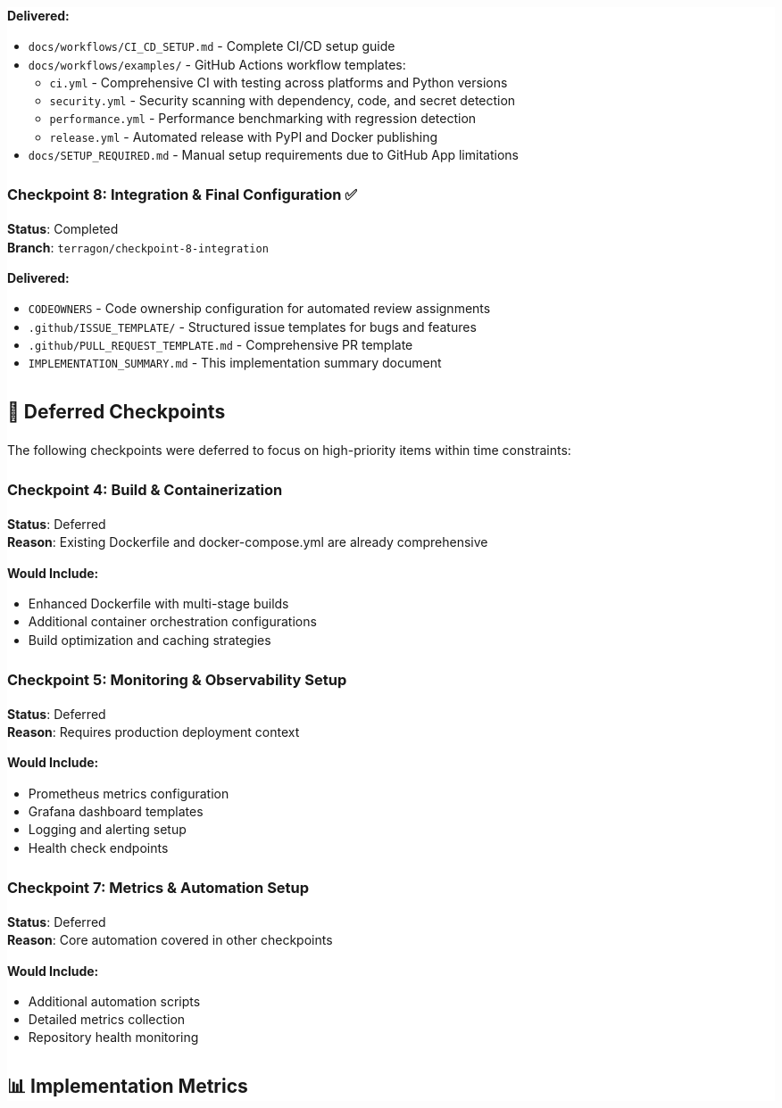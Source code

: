 **Delivered:**
- `docs/workflows/CI_CD_SETUP.md` - Complete CI/CD setup guide
- `docs/workflows/examples/` - GitHub Actions workflow templates:
  - `ci.yml` - Comprehensive CI with testing across platforms and Python versions
  - `security.yml` - Security scanning with dependency, code, and secret detection
  - `performance.yml` - Performance benchmarking with regression detection
  - `release.yml` - Automated release with PyPI and Docker publishing
- `docs/SETUP_REQUIRED.md` - Manual setup requirements due to GitHub App limitations

### Checkpoint 8: Integration & Final Configuration ✅
**Status**: Completed  
**Branch**: `terragon/checkpoint-8-integration`

**Delivered:**
- `CODEOWNERS` - Code ownership configuration for automated review assignments
- `.github/ISSUE_TEMPLATE/` - Structured issue templates for bugs and features
- `.github/PULL_REQUEST_TEMPLATE.md` - Comprehensive PR template
- `IMPLEMENTATION_SUMMARY.md` - This implementation summary document

## 🚧 Deferred Checkpoints

The following checkpoints were deferred to focus on high-priority items within time constraints:

### Checkpoint 4: Build & Containerization
**Status**: Deferred  
**Reason**: Existing Dockerfile and docker-compose.yml are already comprehensive

**Would Include:**
- Enhanced Dockerfile with multi-stage builds
- Additional container orchestration configurations
- Build optimization and caching strategies

### Checkpoint 5: Monitoring & Observability Setup  
**Status**: Deferred  
**Reason**: Requires production deployment context

**Would Include:**
- Prometheus metrics configuration
- Grafana dashboard templates
- Logging and alerting setup
- Health check endpoints

### Checkpoint 7: Metrics & Automation Setup
**Status**: Deferred  
**Reason**: Core automation covered in other checkpoints

**Would Include:**
- Additional automation scripts
- Detailed metrics collection
- Repository health monitoring

## 📊 Implementation Metrics
